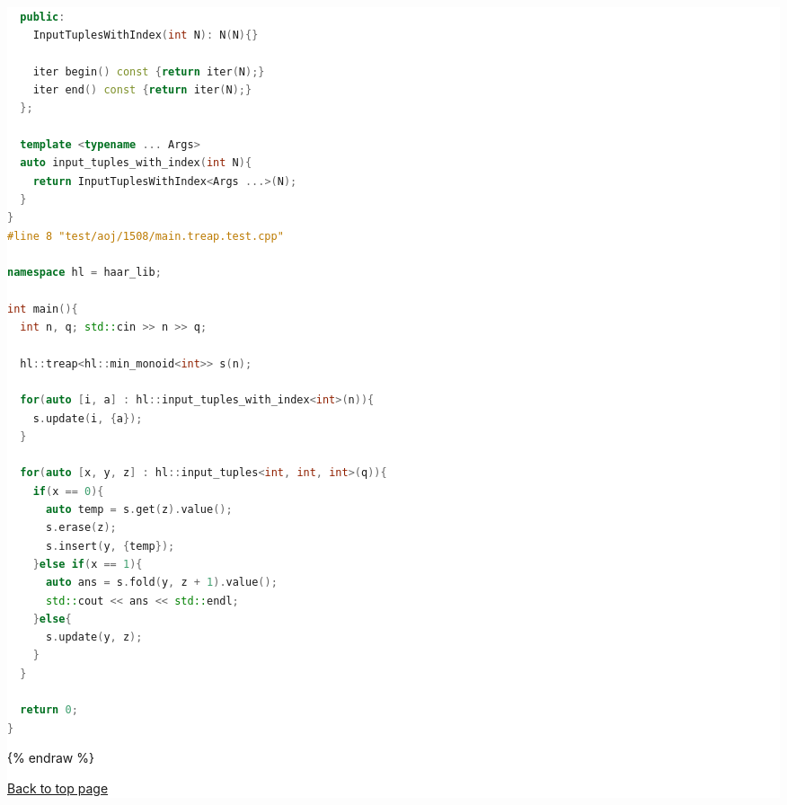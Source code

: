 ```cpp
  public:
    InputTuplesWithIndex(int N): N(N){}

    iter begin() const {return iter(N);}
    iter end() const {return iter(N);}
  };

  template <typename ... Args>
  auto input_tuples_with_index(int N){
    return InputTuplesWithIndex<Args ...>(N);
  }
}
#line 8 "test/aoj/1508/main.treap.test.cpp"

namespace hl = haar_lib;

int main(){
  int n, q; std::cin >> n >> q;

  hl::treap<hl::min_monoid<int>> s(n);

  for(auto [i, a] : hl::input_tuples_with_index<int>(n)){
    s.update(i, {a});
  }

  for(auto [x, y, z] : hl::input_tuples<int, int, int>(q)){
    if(x == 0){
      auto temp = s.get(z).value();
      s.erase(z);
      s.insert(y, {temp});
    }else if(x == 1){
      auto ans = s.fold(y, z + 1).value();
      std::cout << ans << std::endl;
    }else{
      s.update(y, z);
    }
  }

  return 0;
}

```
{% endraw %}

<a href="../../../../index.html">Back to top page</a>

